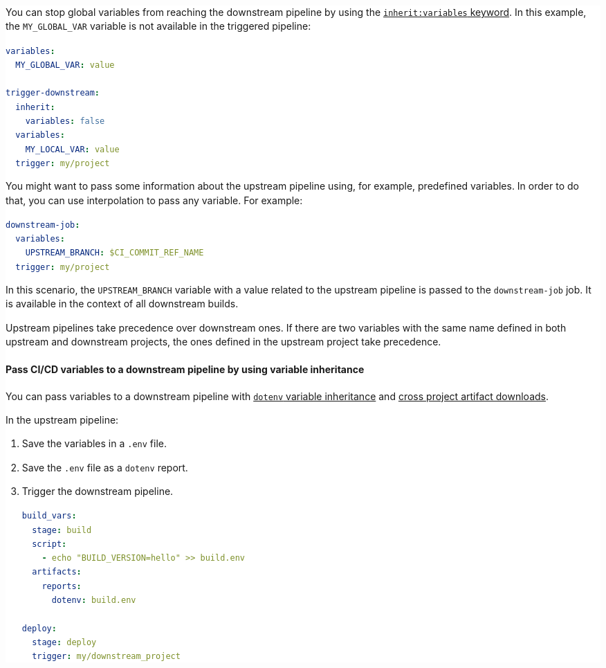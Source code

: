 You can stop global variables from reaching the downstream pipeline by using the [`inherit:variables` keyword](../yaml/index.md#inheritvariables).
In this example, the `MY_GLOBAL_VAR` variable is not available in the triggered pipeline:

```yaml
variables:
  MY_GLOBAL_VAR: value

trigger-downstream:
  inherit:
    variables: false
  variables:
    MY_LOCAL_VAR: value
  trigger: my/project
```

You might want to pass some information about the upstream pipeline using, for
example, predefined variables. In order to do that, you can use interpolation
to pass any variable. For example:

```yaml
downstream-job:
  variables:
    UPSTREAM_BRANCH: $CI_COMMIT_REF_NAME
  trigger: my/project
```

In this scenario, the `UPSTREAM_BRANCH` variable with a value related to the
upstream pipeline is passed to the `downstream-job` job. It is available
in the context of all downstream builds.

Upstream pipelines take precedence over downstream ones. If there are two
variables with the same name defined in both upstream and downstream projects,
the ones defined in the upstream project take precedence.

#### Pass CI/CD variables to a downstream pipeline by using variable inheritance

You can pass variables to a downstream pipeline with [`dotenv` variable inheritance](../variables/index.md#pass-an-environment-variable-to-another-job) and [cross project artifact downloads](../yaml/index.md#cross-project-artifact-downloads-with-needs).

In the upstream pipeline:

1. Save the variables in a `.env` file.
1. Save the `.env` file as a `dotenv` report.
1. Trigger the downstream pipeline.

   ```yaml
   build_vars:
     stage: build
     script:
       - echo "BUILD_VERSION=hello" >> build.env
     artifacts:
       reports:
         dotenv: build.env

   deploy:
     stage: deploy
     trigger: my/downstream_project
   ```
